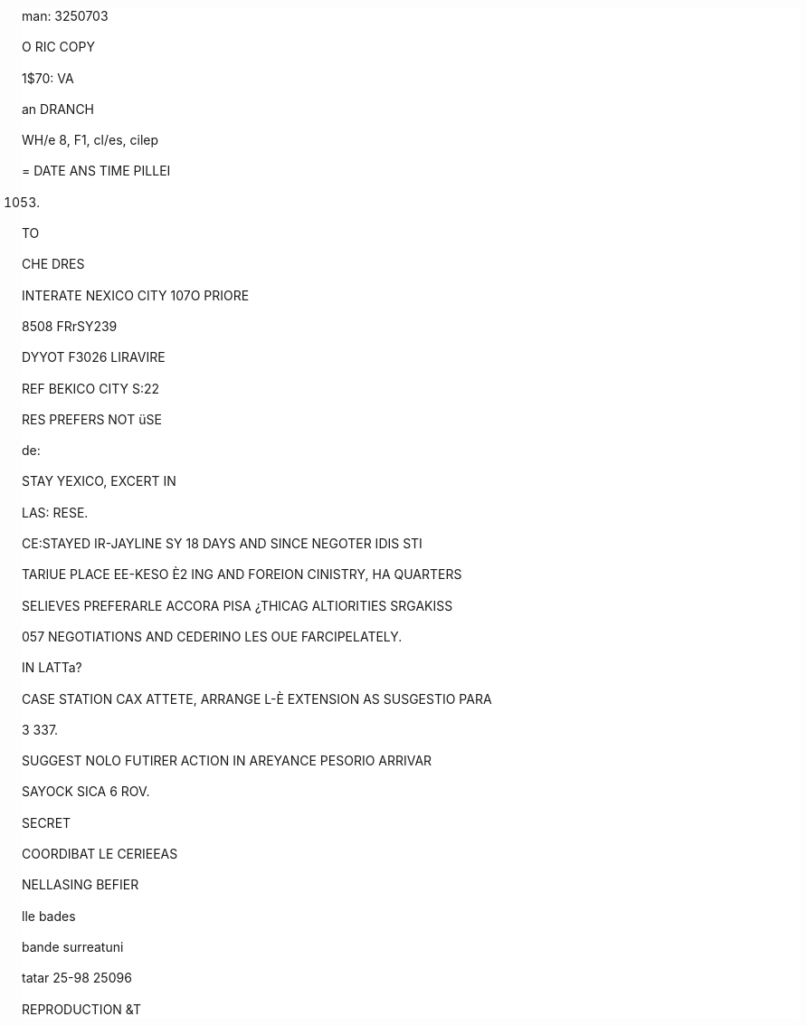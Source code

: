man: 3250703

O RIC COPY

1$70: VA

an DRANCH

WH/e 8, F1, cl/es, cilep

= DATE ANS TIME PILLEI

1053.

TO

CHE DRES

INTERATE NEXICO CITY 107O PRIORE

8508 FRrSY239

DYYOT F3026 LIRAVIRE

REF BEKICO CITY S:22

RES PREFERS NOT üSE

de:

STAY YEXICO, EXCERT IN

LAS: RESE.

CE:STAYED IR-JAYLINE SY 18 DAYS AND SINCE NEGOTER IDIS STI

TARIUE PLACE EE-KESO È2 ING AND FOREION CINISTRY, HA QUARTERS

SELIEVES PREFERARLE ACCORA PISA ¿THICAG ALTIORITIES SRGAKISS

057 NEGOTIATIONS AND CEDERINO LES OUE FARCIPELATELY.

IN LATTa?

CASE STATION CAX ATTETE, ARRANGE L-È EXTENSION AS SUSGESTIO PARA

3 337.

SUGGEST NOLO FUTIRER ACTION IN AREYANCE PESORIO ARRIVAR

SAYOCK SICA 6 ROV.

SECRET

COORDIBAT LE CERIEEAS

NELLASING BEFIER

lle bades

bande surreatuni

tatar 25-98 25096

REPRODUCTION &T
